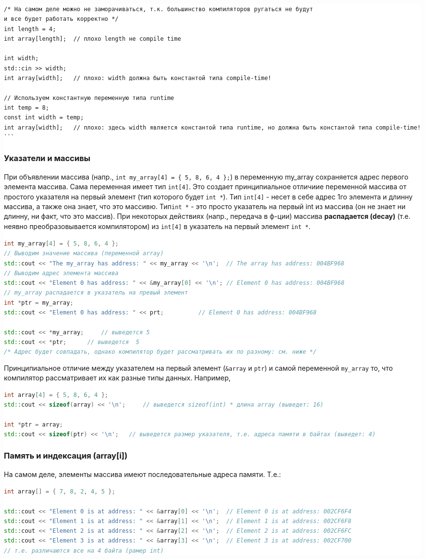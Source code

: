 	/* На самом деле можно не заморачиваться, т.к. большинство компиляторов ругаться не будут
	и все будет работать корректно */
	int length = 4;
	int array[length]; 	// плохо length не compile time

	int width;
	std::cin >> width;
	int array[width]; 	// плохо: width должна быть константой типа compile-time!

	// Используем константную переменную типа runtime
	int temp = 8;
	const int width = temp;
	int array[width];	// плохо: здесь width является константой типа runtime, но должна быть константой типа compile-time!
	```
### Указатели и массивы
При объявлении массива (напр., `int my_array[4] = { 5, 8, 6, 4 };`) в переменную my_array сохраняется адрес первого элемента массива. Сама переменная имеет тип `int[4]`. Это создает принципиальное отличиие переменной массива от простого указателя на первый элемент (тип которого будет `int *`). Тип `int[4]` - несет в себе адрес 1го элемента и длинну массива, а также она знает, что это массивю. Тип`int *` - это просто указатель на первый int из массива (он не знает ни длинну, ни факт, что это массив). При некоторых действиях (напр., передача в ф-ции) массива **распадается (decay)** (т.е. неявно преобразовывается компилятором) из `int[4]` в указатель на первый элемент `int *`.
```cpp
int my_array[4] = { 5, 8, 6, 4 };
// Выводим значение массива (переменной array)
std::cout << "The my_array has address: " << my_array << '\n';	// The array has address: 004BF968
// Выводим адрес элемента массива
std::cout << "Element 0 has address: " << &my_array[0] << '\n';	// Element 0 has address: 004BF968
// my_array распадается в указатель на превый элемент
int *ptr = my_array;
std::cout << "Element 0 has address: " << prt;			// Element 0 has address: 004BF968

std::cout << *my_array; 	// выведется 5
std::cout << *ptr; 		// выведется  5
/* Адрес будет совпадать, однако компилятор будет рассматривать их по разному: см. ниже */
```
Принципиальное отличие между указателем на первый элемент (`&array` и `ptr`) и самой переменной `my_array` то, что компилятор рассматривает их как разные типы данных. Например, 
```cpp
int array[4] = { 5, 8, 6, 4 };
std::cout << sizeof(array) << '\n'; 	// выведется sizeof(int) * длина array (выведет: 16)
 
int *ptr = array;
std::cout << sizeof(ptr) << '\n'; 	// выведется размер указателя, т.е. адреса памяти в байтах (выведет: 4)
```
### Память и индексация (array[i]) 
На самом деле, элементы массива имеют последовательные адреса памяти. Т.е.: 
```cpp
int array[] = { 7, 8, 2, 4, 5 };
 
std::cout << "Element 0 is at address: " << &array[0] << '\n';	// Element 0 is at address: 002CF6F4
std::cout << "Element 1 is at address: " << &array[1] << '\n';	// Element 1 is at address: 002CF6F8
std::cout << "Element 2 is at address: " << &array[2] << '\n';	// Element 2 is at address: 002CF6FC
std::cout << "Element 3 is at address: " << &array[3] << '\n';	// Element 3 is at address: 002CF700
// т.е. различаются все на 4 байта (рамер int)
```
